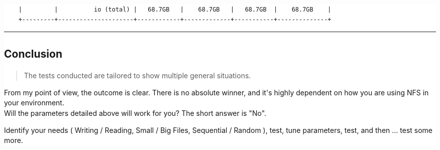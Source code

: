 ```
    |         |          io (total) |   68.7GB   |    68.7GB   |   68.7GB  |    68.7GB    |
    +---------+---------------------+------------+-------------+-----------+--------------+
```    

--- 

## Conclusion

> The tests conducted are tailored to show multiple general situations.

From my point of view, the outcome is clear. There is no absolute winner, and it's highly dependent on how you are using NFS in your environment.  
Will the parameters detailed above will work for you? The short answer is "No".  

Identify your needs ( Writing / Reading, Small / Big Files, Sequential / Random ), test, tune parameters, test, and then ... test some more.